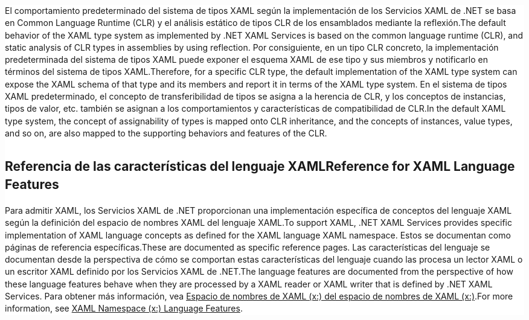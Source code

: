 <span data-ttu-id="d3d7e-182">El comportamiento predeterminado del sistema de tipos XAML según la implementación de los Servicios XAML de .NET se basa en Common Language Runtime (CLR) y el análisis estático de tipos CLR de los ensamblados mediante la reflexión.</span><span class="sxs-lookup"><span data-stu-id="d3d7e-182">The default behavior of the XAML type system as implemented by .NET XAML Services is based on the common language runtime (CLR), and static analysis of CLR types in assemblies by using reflection.</span></span> <span data-ttu-id="d3d7e-183">Por consiguiente, en un tipo CLR concreto, la implementación predeterminada del sistema de tipos XAML puede exponer el esquema XAML de ese tipo y sus miembros y notificarlo en términos del sistema de tipos XAML.</span><span class="sxs-lookup"><span data-stu-id="d3d7e-183">Therefore, for a specific CLR type, the default implementation of the XAML type system can expose the XAML schema of that type and its members and report it in terms of the XAML type system.</span></span> <span data-ttu-id="d3d7e-184">En el sistema de tipos XAML predeterminado, el concepto de transferibilidad de tipos se asigna a la herencia de CLR, y los conceptos de instancias, tipos de valor, etc. también se asignan a los comportamientos y características de compatibilidad de CLR.</span><span class="sxs-lookup"><span data-stu-id="d3d7e-184">In the default XAML type system, the concept of assignability of types is mapped onto CLR inheritance, and the concepts of instances, value types, and so on, are also mapped to the supporting behaviors and features of the CLR.</span></span>

## <a name="reference-for-xaml-language-features"></a><span data-ttu-id="d3d7e-185">Referencia de las características del lenguaje XAML</span><span class="sxs-lookup"><span data-stu-id="d3d7e-185">Reference for XAML Language Features</span></span>

<span data-ttu-id="d3d7e-186">Para admitir XAML, los Servicios XAML de .NET proporcionan una implementación específica de conceptos del lenguaje XAML según la definición del espacio de nombres XAML del lenguaje XAML.</span><span class="sxs-lookup"><span data-stu-id="d3d7e-186">To support XAML, .NET XAML Services provides specific implementation of XAML language concepts as defined for the XAML language XAML namespace.</span></span> <span data-ttu-id="d3d7e-187">Estos se documentan como páginas de referencia específicas.</span><span class="sxs-lookup"><span data-stu-id="d3d7e-187">These are documented as specific reference pages.</span></span> <span data-ttu-id="d3d7e-188">Las características del lenguaje se documentan desde la perspectiva de cómo se comportan estas características del lenguaje cuando las procesa un lector XAML o un escritor XAML definido por los Servicios XAML de .NET.</span><span class="sxs-lookup"><span data-stu-id="d3d7e-188">The language features are documented from the perspective of how these language features behave when they are processed by a XAML reader or XAML writer that is defined by .NET XAML Services.</span></span> <span data-ttu-id="d3d7e-189">Para obtener más información, vea [Espacio de nombres de XAML (x:) del espacio de nombres de XAML (x:)](namespace-language-features.md).</span><span class="sxs-lookup"><span data-stu-id="d3d7e-189">For more information, see [XAML Namespace (x:) Language Features](namespace-language-features.md).</span></span>
